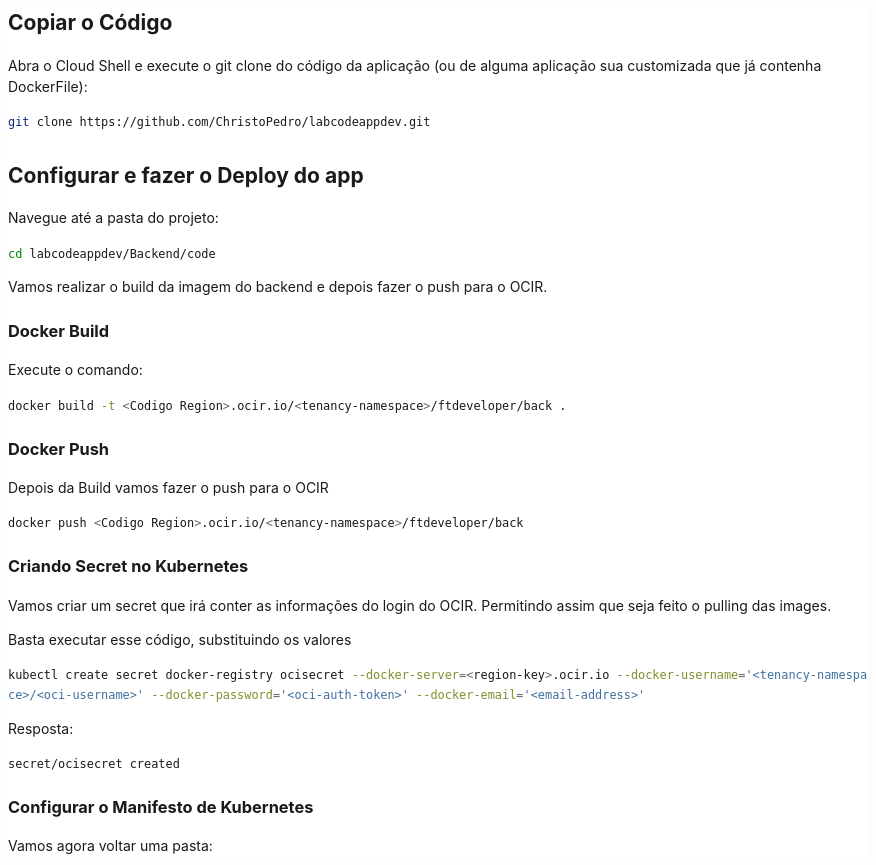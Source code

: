 ## Copiar o Código

Abra o Cloud Shell e execute o git clone do código da aplicação (ou de alguma aplicação sua customizada que já contenha DockerFile):

```bash
git clone https://github.com/ChristoPedro/labcodeappdev.git 
```

## Configurar e fazer o Deploy do app

Navegue até a pasta do projeto:

```bash
cd labcodeappdev/Backend/code
```

Vamos realizar o build da imagem do backend e depois fazer o push para o OCIR.

### Docker Build

Execute o comando:

```bash
docker build -t <Codigo Region>.ocir.io/<tenancy-namespace>/ftdeveloper/back .
```

### Docker Push

Depois da Build vamos fazer o push para o OCIR

```bash
docker push <Codigo Region>.ocir.io/<tenancy-namespace>/ftdeveloper/back
```

### Criando Secret no Kubernetes

Vamos criar um secret que irá conter as informações do login do OCIR. Permitindo assim que seja feito o pulling das images.

Basta executar esse código, substituindo os valores

```bash
kubectl create secret docker-registry ocisecret --docker-server=<region-key>.ocir.io --docker-username='<tenancy-namespace>/<oci-username>' --docker-password='<oci-auth-token>' --docker-email='<email-address>'
````

Resposta:

```bash
secret/ocisecret created
```

### Configurar o Manifesto de Kubernetes

Vamos agora voltar uma pasta:
